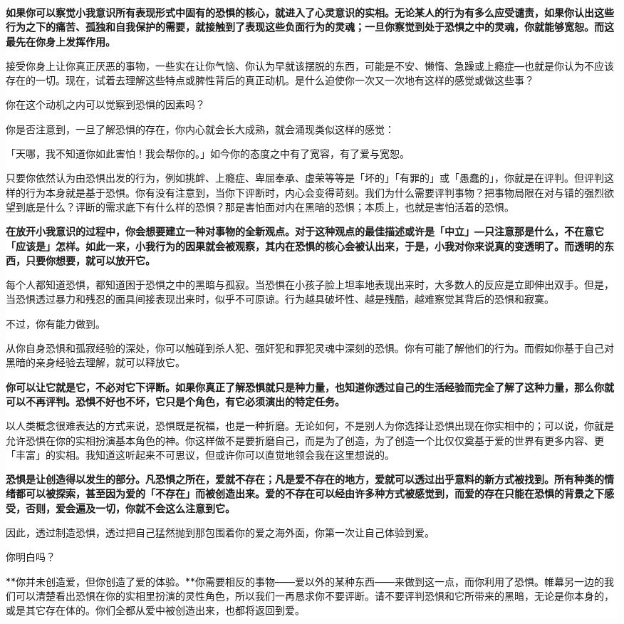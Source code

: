 **如果你可以察觉小我意识所有表现形式中固有的恐惧的核心，就进入了心灵意识的实相。无论某人的行为有多么应受谴责，如果你认出这些行为之下的痛苦、孤独和自我保护的需要，就接触到了表现这些负面行为的灵魂；一旦你察觉到处于恐惧之中的灵魂，你就能够宽恕。而这最先在你身上发挥作用。**



接受你身上让你真正厌恶的事物，一些实在让你气恼、你认为早就该摆脱的东西，可能是不安、懒惰、急躁或上瘾症—也就是你认为不应该存在的一切。现在，试着去理解这些特点或脾性背后的真正动机。是什么迫使你一次又一次地有这样的感觉或做这些事？



你在这个动机之内可以觉察到恐惧的因素吗？



你是否注意到，一旦了解恐惧的存在，你内心就会长大成熟，就会涌现类似这样的感觉：



「天哪，我不知道你如此害怕！我会帮你的。」如今你的态度之中有了宽容，有了爱与宽恕。



只要你依然认为由恐惧出发的行为，例如挑衅、上瘾症、卑屈奉承、虚荣等等是「坏的」「有罪的」或「愚蠢的」，你就是在评判。但评判这样的行为本身就是基于恐惧。你有没有注意到，当你下评断时，内心会变得苛刻。我们为什么需要评判事物？把事物局限在对与错的强烈欲望到底是什么？评断的需求底下有什么样的恐惧？那是害怕面对内在黑暗的恐惧；本质上，也就是害怕活着的恐惧。



**在放开小我意识的过程中，你会想要建立一种对事物的全新观点。对于这种观点的最佳描述或许是「中立」—只注意那是什么，不在意它「应该是」怎样。如此一来，小我行为的因果就会被观察，其内在恐惧的核心会被认出来，于是，小我对你来说真的变透明了。而透明的东西，只要你想要，就可以放开它。**



每个人都知道恐惧，都知道困于恐惧之中的黑暗与孤寂。当恐惧在小孩子脸上坦率地表现出来时，大多数人的反应是立即伸出双手。但是，当恐惧透过暴力和残忍的面具间接表现出来时，似乎不可原谅。行为越具破坏性、越是残酷，越难察觉其背后的恐惧和寂寞。



不过，你有能力做到。



从你自身恐惧和孤寂经验的深处，你可以触碰到杀人犯、强奸犯和罪犯灵魂中深刻的恐惧。你有可能了解他们的行为。而假如你基于自己对黑暗的亲身经验去理解，就可以释放它。



**你可以让它就是它，不必对它下评断。如果你真正了解恐惧就只是种力量，也知道你透过自己的生活经验而完全了解了这种力量，那么你就可以不再评判。恐惧不好也不坏，它只是个角色，有它必须演出的特定任务。**





以人类概念很难表达的方式来说，恐惧既是祝福，也是一种折磨。无论如何，不是别人为你选择让恐惧出现在你实相中的；可以说，你就是允许恐惧在你的实相扮演基本角色的神。你这样做不是要折磨自己，而是为了创造，为了创造一个比仅仅奠基于爱的世界有更多内容、更「丰富」的实相。我知道这听起来不可思议，但或许你可以直觉地领会我在这里想说的。



**恐惧是让创造得以发生的部分。凡恐惧之所在，爱就不存在；凡是爱不存在的地方，爱就可以透过出乎意料的新方式被找到。所有种类的情绪都可以被探索，甚至因为爱的「不存在」而被创造出来。爱的不存在可以经由许多种方式被感觉到，而爱的存在只能在恐惧的背景之下感受，否则，爱会遍及一切，你就不会这么注意到它。**



因此，透过制造恐惧，透过把自己猛然抛到那包围着你的爱之海外面，你第一次让自己体验到爱。



你明白吗？



**你并未创造爱，但你创造了爱的体验。**你需要相反的事物——爱以外的某种东西——来做到这一点，而你利用了恐惧。帷幕另一边的我们可以清楚看出恐惧在你的实相里扮演的灵性角色，所以我们一再恳求你不要评断。请不要评判恐惧和它所带来的黑暗，无论是你本身的，或是其它存在体的。你们全都从爱中被创造出来，也都将返回到爱。

